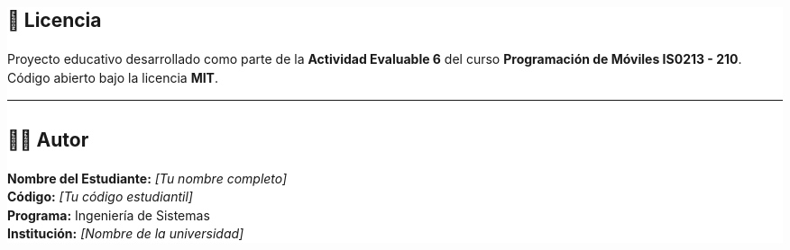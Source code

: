 
## 📄 Licencia

Proyecto educativo desarrollado como parte de la **Actividad Evaluable 6** del curso **Programación de Móviles IS0213 - 210**.  
Código abierto bajo la licencia **MIT**.

---

## 👨‍💻 Autor

**Nombre del Estudiante:** *[Tu nombre completo]*  
**Código:** *[Tu código estudiantil]*  
**Programa:** Ingeniería de Sistemas  
**Institución:** *[Nombre de la universidad]*  
